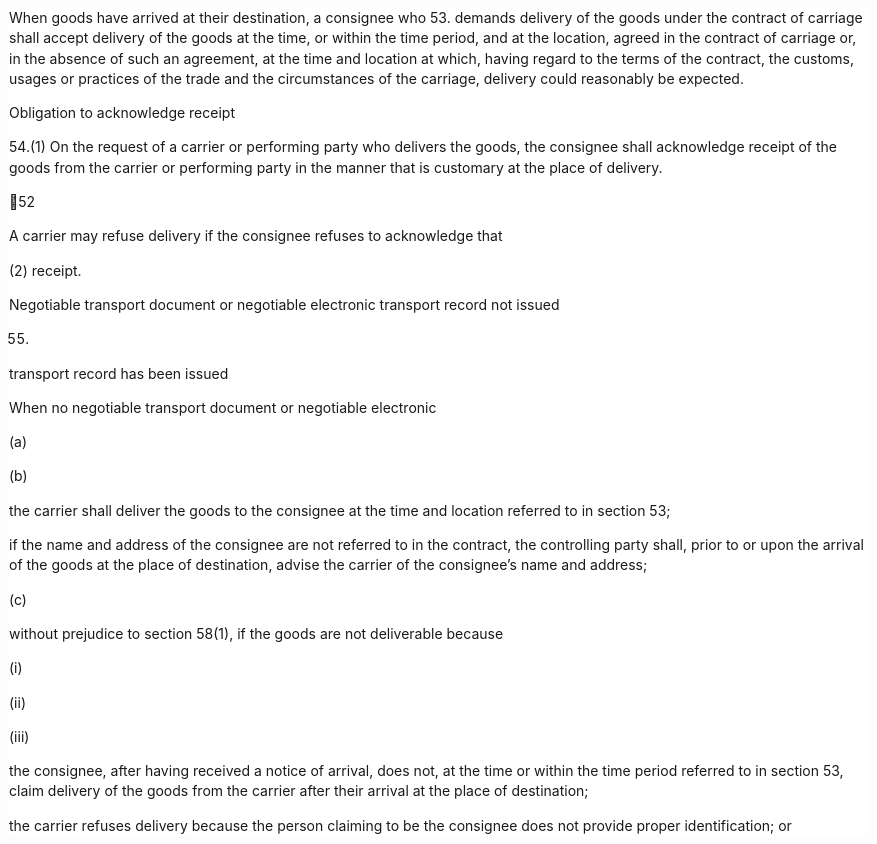 When  goods  have  arrived  at  their  destination,  a  consignee  who
53.
demands delivery of the goods under the contract of carriage shall accept delivery
of the goods at the time, or within the time period, and at the location, agreed in
the contract of carriage or, in the absence of such an agreement, at the time and
location at which, having regard to the terms of the contract, the customs, usages
or practices of the trade and the circumstances of the carriage, delivery could
reasonably be expected.

Obligation to acknowledge receipt

54.(1)
On the request of a carrier or performing party who delivers the goods,
the  consignee  shall  acknowledge  receipt  of  the  goods  from  the  carrier  or
performing party in the manner that is customary at the place of delivery.

52

A carrier may refuse delivery if the consignee refuses to acknowledge that

(2)
receipt.

Negotiable transport document or negotiable electronic transport
record not issued

55.
transport record has been issued

When  no  negotiable  transport  document  or  negotiable  electronic

(a)

(b)

the  carrier  shall  deliver  the  goods  to  the  consignee  at  the  time  and
location referred to in section 53;

if  the  name  and  address  of  the  consignee  are  not  referred  to  in  the
contract, the controlling party shall, prior to or upon the arrival of the
goods at the place of destination, advise the carrier of the consignee’s
name and address;

(c)

without  prejudice  to  section  58(1),  if  the  goods  are  not  deliverable
because

(i)

(ii)

(iii)

the consignee, after having received a notice of arrival, does not,
at the time or within the time period referred to in section 53,
claim delivery of the goods from the carrier after their arrival at
the place of destination;

the carrier refuses delivery because the person claiming to be the
consignee does not provide proper identification; or
